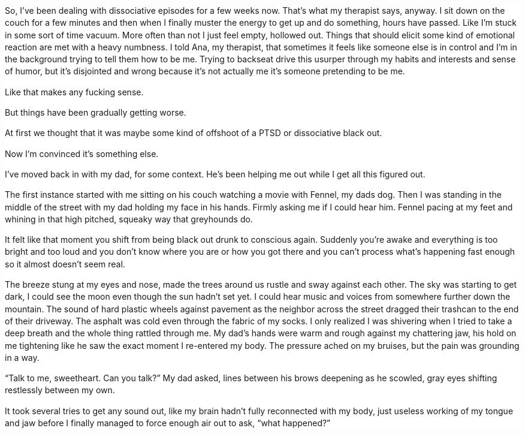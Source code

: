 So, I’ve been dealing with dissociative episodes for a few weeks now. That’s what my therapist says, anyway. I sit down on the couch for a few minutes and then when I finally muster the energy to get up and do something, hours have passed. Like I’m stuck in some sort of time vacuum. More often than not I just feel empty, hollowed out. Things that should elicit some kind of emotional reaction are met with a heavy numbness. I told Ana, my therapist, that sometimes it feels like someone else is in control and I’m in the background trying to tell them how to be me. Trying to backseat drive this usurper through my habits and interests and sense of humor, but it’s disjointed and wrong because it’s not actually me it’s someone pretending to be me. 



Like that makes any fucking sense.



But things have been gradually getting worse.



At first we thought that it was maybe some kind of offshoot of a PTSD or dissociative black out. 



Now I’m convinced it’s something else.



I’ve moved back in with my dad, for some context. He’s been helping me out while I get all this figured out. 



The first instance started with me sitting on his couch watching a movie with Fennel, my dads dog. Then I was standing in the middle of the street with my dad holding my face in his hands. Firmly asking me if I could hear him. Fennel pacing at my feet and whining in that high pitched, squeaky way that greyhounds do. 



It felt like that moment you shift from being black out drunk to conscious again. Suddenly you’re awake and everything is too bright and too loud and you don’t know where you are or how you got there and you can’t process what’s happening fast enough so it almost doesn’t seem real. 



The breeze stung at my eyes and nose, made the trees around us rustle and sway against each other. The sky was starting to get dark, I could see the moon even though the sun hadn’t set yet. I could hear music and voices from somewhere further down the mountain. The sound of hard plastic wheels against pavement as the neighbor across the street dragged their trashcan to the end of their driveway. The asphalt was cold even through the fabric of my socks. I only realized I was shivering when I tried to take a deep breath and the whole thing rattled through me. My dad’s hands were warm and rough against my chattering jaw, his hold on me tightening like he saw the exact moment I re-entered my body. The pressure ached on my bruises, but the pain was grounding in a way. 



“Talk to me, sweetheart. Can you talk?” My dad asked, lines between his brows deepening as he scowled, gray eyes shifting restlessly between my own. 



It took several tries to get any sound out, like my brain hadn’t fully reconnected with my body, just useless working of my tongue and jaw before I finally managed to force enough air out to ask, “what happened?” 
